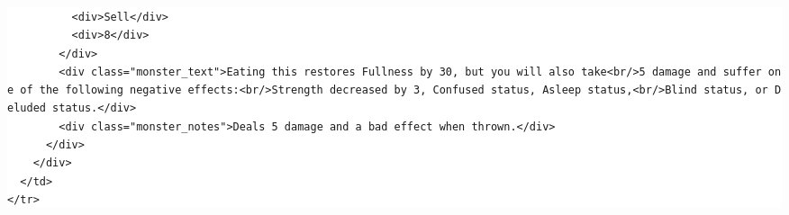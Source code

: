               <div>Sell</div>
              <div>8</div>
            </div>
            <div class="monster_text">Eating this restores Fullness by 30, but you will also take<br/>5 damage and suffer one of the following negative effects:<br/>Strength decreased by 3, Confused status, Asleep status,<br/>Blind status, or Deluded status.</div>
            <div class="monster_notes">Deals 5 damage and a bad effect when thrown.</div>
          </div>
        </div>
      </td>
    </tr>
  </tbody>
</table>
